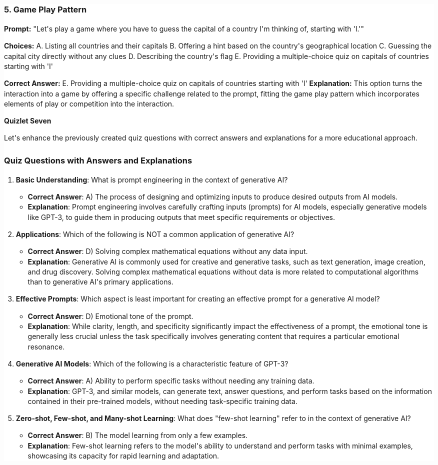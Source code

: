 ### 5. Game Play Pattern
**Prompt:** "Let's play a game where you have to guess the capital of a country I'm thinking of, starting with 'I.'"

**Choices:**
A. Listing all countries and their capitals
B. Offering a hint based on the country's geographical location
C. Guessing the capital city directly without any clues
D. Describing the country's flag
E. Providing a multiple-choice quiz on capitals of countries starting with 'I'

**Correct Answer:** E. Providing a multiple-choice quiz on capitals of countries starting with 'I'
**Explanation:** This option turns the interaction into a game by offering a specific challenge related to the prompt, fitting the game play pattern which incorporates elements of play or competition into the interaction.

**Quizlet Seven**

Let's enhance the previously created quiz questions with correct answers and explanations for a more educational approach.

### Quiz Questions with Answers and Explanations

1. **Basic Understanding**: What is prompt engineering in the context of generative AI?
   - **Correct Answer**: A) The process of designing and optimizing inputs to produce desired outputs from AI models.
   - **Explanation**: Prompt engineering involves carefully crafting inputs (prompts) for AI models, especially generative models like GPT-3, to guide them in producing outputs that meet specific requirements or objectives.

2. **Applications**: Which of the following is NOT a common application of generative AI?
   - **Correct Answer**: D) Solving complex mathematical equations without any data input.
   - **Explanation**: Generative AI is commonly used for creative and generative tasks, such as text generation, image creation, and drug discovery. Solving complex mathematical equations without data is more related to computational algorithms than to generative AI's primary applications.

3. **Effective Prompts**: Which aspect is least important for creating an effective prompt for a generative AI model?
   - **Correct Answer**: D) Emotional tone of the prompt.
   - **Explanation**: While clarity, length, and specificity significantly impact the effectiveness of a prompt, the emotional tone is generally less crucial unless the task specifically involves generating content that requires a particular emotional resonance.

4. **Generative AI Models**: Which of the following is a characteristic feature of GPT-3?
   - **Correct Answer**: A) Ability to perform specific tasks without needing any training data.
   - **Explanation**: GPT-3, and similar models, can generate text, answer questions, and perform tasks based on the information contained in their pre-trained models, without needing task-specific training data.

5. **Zero-shot, Few-shot, and Many-shot Learning**: What does "few-shot learning" refer to in the context of generative AI?
   - **Correct Answer**: B) The model learning from only a few examples.
   - **Explanation**: Few-shot learning refers to the model's ability to understand and perform tasks with minimal examples, showcasing its capacity for rapid learning and adaptation.
